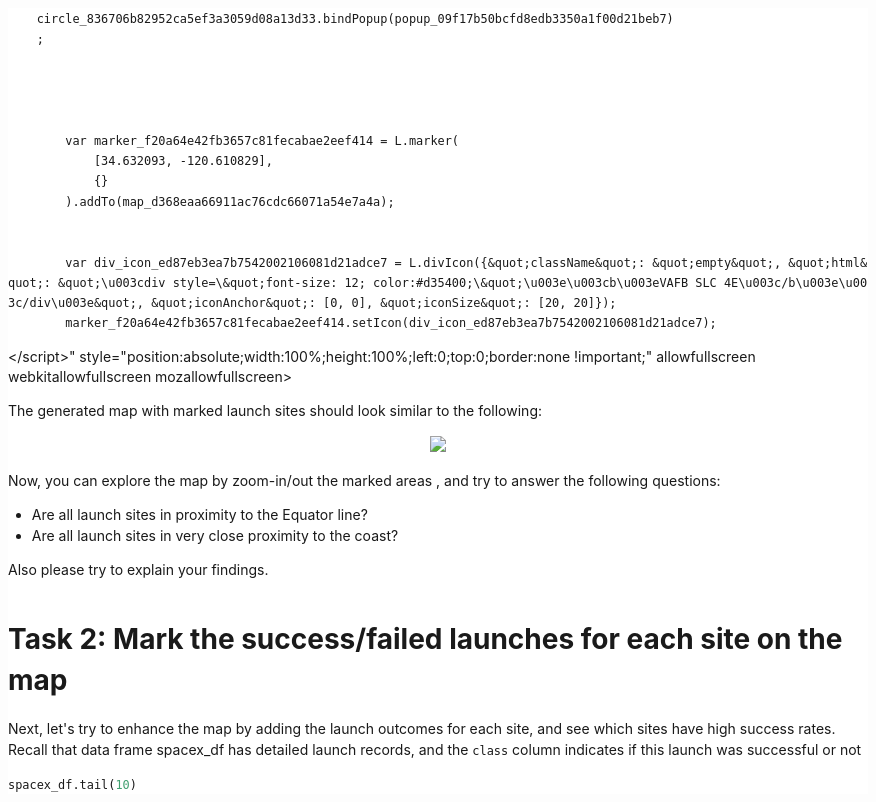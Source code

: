 

        circle_836706b82952ca5ef3a3059d08a13d33.bindPopup(popup_09f17b50bcfd8edb3350a1f00d21beb7)
        ;




            var marker_f20a64e42fb3657c81fecabae2eef414 = L.marker(
                [34.632093, -120.610829],
                {}
            ).addTo(map_d368eaa66911ac76cdc66071a54e7a4a);


            var div_icon_ed87eb3ea7b7542002106081d21adce7 = L.divIcon({&quot;className&quot;: &quot;empty&quot;, &quot;html&quot;: &quot;\u003cdiv style=\&quot;font-size: 12; color:#d35400;\&quot;\u003e\u003cb\u003eVAFB SLC 4E\u003c/b\u003e\u003c/div\u003e&quot;, &quot;iconAnchor&quot;: [0, 0], &quot;iconSize&quot;: [20, 20]});
            marker_f20a64e42fb3657c81fecabae2eef414.setIcon(div_icon_ed87eb3ea7b7542002106081d21adce7);

&lt;/script&gt;" style="position:absolute;width:100%;height:100%;left:0;top:0;border:none !important;" allowfullscreen webkitallowfullscreen mozallowfullscreen></iframe></div></div>



The generated map with marked launch sites should look similar to the following:


<center>
    <img src="https://cf-courses-data.s3.us.cloud-object-storage.appdomain.cloud/IBM-DS0321EN-SkillsNetwork/labs/module_3/images/launch_site_markers.png" />
</center>


Now, you can explore the map by zoom-in/out the marked areas
, and try to answer the following questions:

*   Are all launch sites in proximity to the Equator line?
*   Are all launch sites in very close proximity to the coast?

Also please try to explain your findings.


# Task 2: Mark the success/failed launches for each site on the map


Next, let's try to enhance the map by adding the launch outcomes for each site, and see which sites have high success rates.
Recall that data frame spacex_df has detailed launch records, and the `class` column indicates if this launch was successful or not



```python
spacex_df.tail(10)
```




<div>
<style scoped>
    .dataframe tbody tr th:only-of-type {
        vertical-align: middle;
    }
